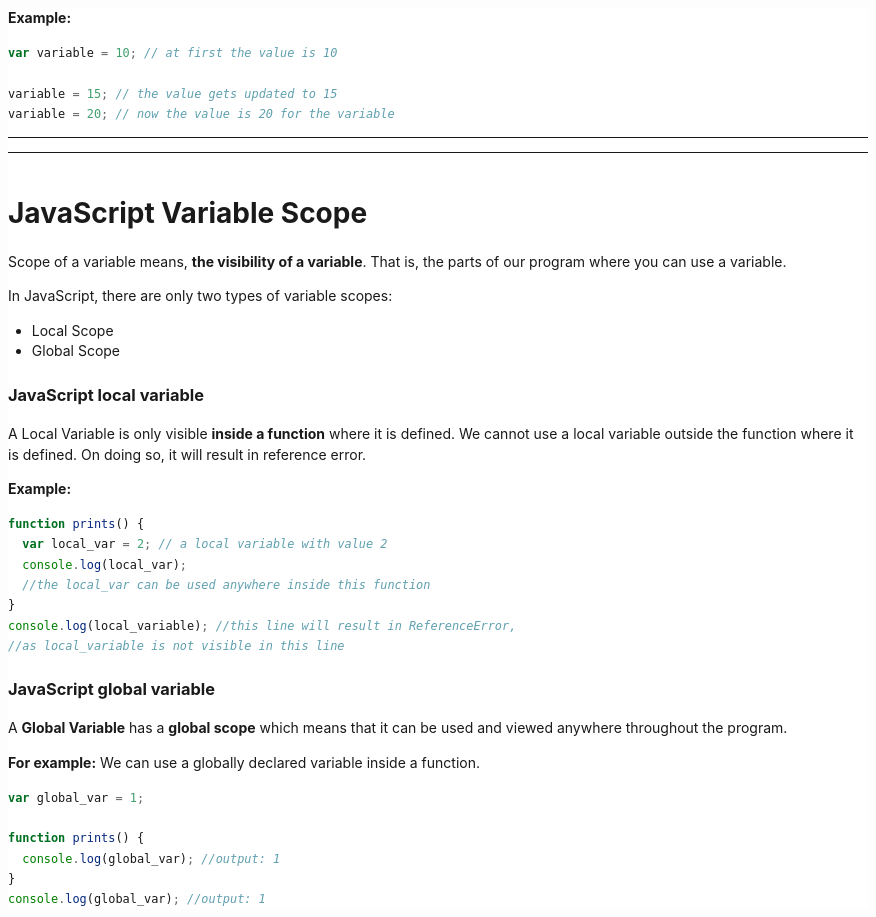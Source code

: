**Example:**

```javascript
var variable = 10; // at first the value is 10

variable = 15; // the value gets updated to 15
variable = 20; // now the value is 20 for the variable
```

---

---

# JavaScript Variable Scope

Scope of a variable means, **the visibility of a variable**. That is, the parts of our program where you can use a variable.

In JavaScript, there are only two types of variable scopes:

- Local Scope
- Global Scope

### JavaScript local variable

A Local Variable is only visible **inside a function** where it is defined. We cannot use a local variable outside the function where it is defined. On doing so, it will result in reference error.

**Example:**

```javascript
function prints() {
  var local_var = 2; // a local variable with value 2
  console.log(local_var);
  //the local_var can be used anywhere inside this function
}
console.log(local_variable); //this line will result in ReferenceError,
//as local_variable is not visible in this line
```

### JavaScript global variable

A **Global Variable** has a **global scope** which means that it can be used and viewed anywhere throughout the program.

**For example:** We can use a globally declared variable inside a function.

```javascript
var global_var = 1;

function prints() {
  console.log(global_var); //output: 1
}
console.log(global_var); //output: 1
```
